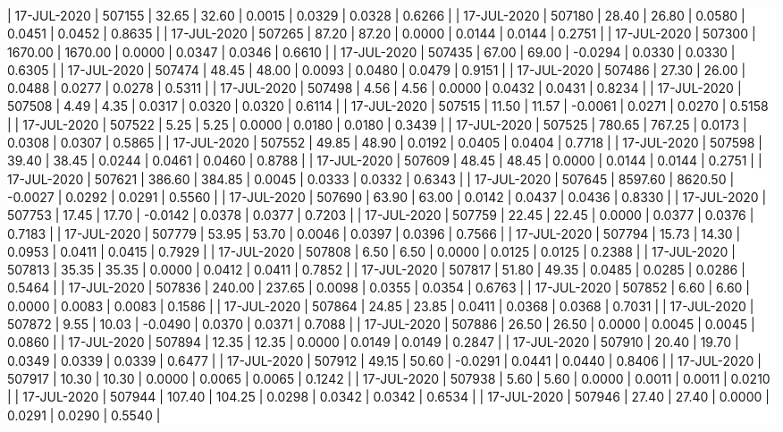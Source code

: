 | 17-JUL-2020 | 507155 | 32.65 | 32.60 | 0.0015 | 0.0329 | 0.0328 | 0.6266 |
| 17-JUL-2020 | 507180 | 28.40 | 26.80 | 0.0580 | 0.0451 | 0.0452 | 0.8635 |
| 17-JUL-2020 | 507265 | 87.20 | 87.20 | 0.0000 | 0.0144 | 0.0144 | 0.2751 |
| 17-JUL-2020 | 507300 | 1670.00 | 1670.00 | 0.0000 | 0.0347 | 0.0346 | 0.6610 |
| 17-JUL-2020 | 507435 | 67.00 | 69.00 | -0.0294 | 0.0330 | 0.0330 | 0.6305 |
| 17-JUL-2020 | 507474 | 48.45 | 48.00 | 0.0093 | 0.0480 | 0.0479 | 0.9151 |
| 17-JUL-2020 | 507486 | 27.30 | 26.00 | 0.0488 | 0.0277 | 0.0278 | 0.5311 |
| 17-JUL-2020 | 507498 | 4.56 | 4.56 | 0.0000 | 0.0432 | 0.0431 | 0.8234 |
| 17-JUL-2020 | 507508 | 4.49 | 4.35 | 0.0317 | 0.0320 | 0.0320 | 0.6114 |
| 17-JUL-2020 | 507515 | 11.50 | 11.57 | -0.0061 | 0.0271 | 0.0270 | 0.5158 |
| 17-JUL-2020 | 507522 | 5.25 | 5.25 | 0.0000 | 0.0180 | 0.0180 | 0.3439 |
| 17-JUL-2020 | 507525 | 780.65 | 767.25 | 0.0173 | 0.0308 | 0.0307 | 0.5865 |
| 17-JUL-2020 | 507552 | 49.85 | 48.90 | 0.0192 | 0.0405 | 0.0404 | 0.7718 |
| 17-JUL-2020 | 507598 | 39.40 | 38.45 | 0.0244 | 0.0461 | 0.0460 | 0.8788 |
| 17-JUL-2020 | 507609 | 48.45 | 48.45 | 0.0000 | 0.0144 | 0.0144 | 0.2751 |
| 17-JUL-2020 | 507621 | 386.60 | 384.85 | 0.0045 | 0.0333 | 0.0332 | 0.6343 |
| 17-JUL-2020 | 507645 | 8597.60 | 8620.50 | -0.0027 | 0.0292 | 0.0291 | 0.5560 |
| 17-JUL-2020 | 507690 | 63.90 | 63.00 | 0.0142 | 0.0437 | 0.0436 | 0.8330 |
| 17-JUL-2020 | 507753 | 17.45 | 17.70 | -0.0142 | 0.0378 | 0.0377 | 0.7203 |
| 17-JUL-2020 | 507759 | 22.45 | 22.45 | 0.0000 | 0.0377 | 0.0376 | 0.7183 |
| 17-JUL-2020 | 507779 | 53.95 | 53.70 | 0.0046 | 0.0397 | 0.0396 | 0.7566 |
| 17-JUL-2020 | 507794 | 15.73 | 14.30 | 0.0953 | 0.0411 | 0.0415 | 0.7929 |
| 17-JUL-2020 | 507808 | 6.50 | 6.50 | 0.0000 | 0.0125 | 0.0125 | 0.2388 |
| 17-JUL-2020 | 507813 | 35.35 | 35.35 | 0.0000 | 0.0412 | 0.0411 | 0.7852 |
| 17-JUL-2020 | 507817 | 51.80 | 49.35 | 0.0485 | 0.0285 | 0.0286 | 0.5464 |
| 17-JUL-2020 | 507836 | 240.00 | 237.65 | 0.0098 | 0.0355 | 0.0354 | 0.6763 |
| 17-JUL-2020 | 507852 | 6.60 | 6.60 | 0.0000 | 0.0083 | 0.0083 | 0.1586 |
| 17-JUL-2020 | 507864 | 24.85 | 23.85 | 0.0411 | 0.0368 | 0.0368 | 0.7031 |
| 17-JUL-2020 | 507872 | 9.55 | 10.03 | -0.0490 | 0.0370 | 0.0371 | 0.7088 |
| 17-JUL-2020 | 507886 | 26.50 | 26.50 | 0.0000 | 0.0045 | 0.0045 | 0.0860 |
| 17-JUL-2020 | 507894 | 12.35 | 12.35 | 0.0000 | 0.0149 | 0.0149 | 0.2847 |
| 17-JUL-2020 | 507910 | 20.40 | 19.70 | 0.0349 | 0.0339 | 0.0339 | 0.6477 |
| 17-JUL-2020 | 507912 | 49.15 | 50.60 | -0.0291 | 0.0441 | 0.0440 | 0.8406 |
| 17-JUL-2020 | 507917 | 10.30 | 10.30 | 0.0000 | 0.0065 | 0.0065 | 0.1242 |
| 17-JUL-2020 | 507938 | 5.60 | 5.60 | 0.0000 | 0.0011 | 0.0011 | 0.0210 |
| 17-JUL-2020 | 507944 | 107.40 | 104.25 | 0.0298 | 0.0342 | 0.0342 | 0.6534 |
| 17-JUL-2020 | 507946 | 27.40 | 27.40 | 0.0000 | 0.0291 | 0.0290 | 0.5540 |